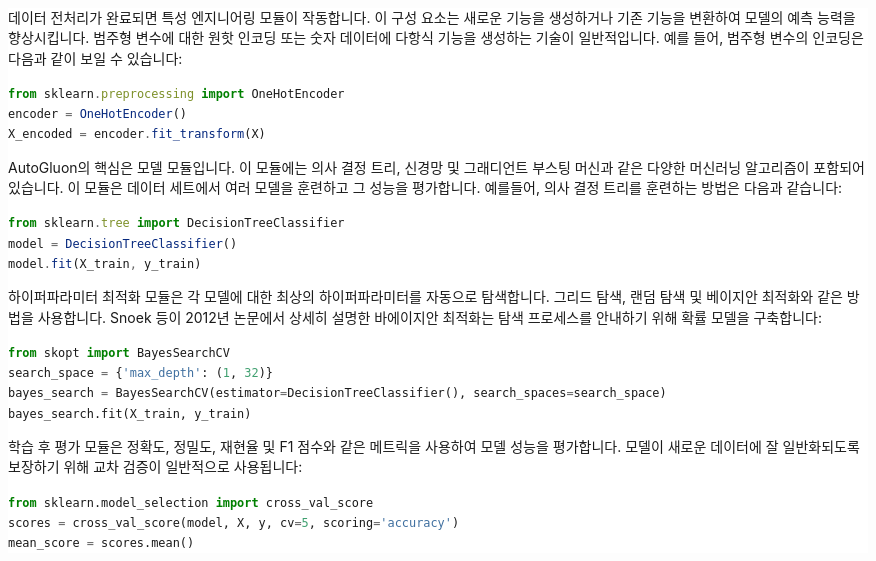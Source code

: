 데이터 전처리가 완료되면 특성 엔지니어링 모듈이 작동합니다. 이 구성 요소는 새로운 기능을 생성하거나 기존 기능을 변환하여 모델의 예측 능력을 향상시킵니다. 범주형 변수에 대한 원핫 인코딩 또는 숫자 데이터에 다항식 기능을 생성하는 기술이 일반적입니다. 예를 들어, 범주형 변수의 인코딩은 다음과 같이 보일 수 있습니다:

```js
from sklearn.preprocessing import OneHotEncoder
encoder = OneHotEncoder()
X_encoded = encoder.fit_transform(X)
```

AutoGluon의 핵심은 모델 모듈입니다. 이 모듈에는 의사 결정 트리, 신경망 및 그래디언트 부스팅 머신과 같은 다양한 머신러닝 알고리즘이 포함되어 있습니다. 이 모듈은 데이터 세트에서 여러 모델을 훈련하고 그 성능을 평가합니다. 예를들어, 의사 결정 트리를 훈련하는 방법은 다음과 같습니다:

```js
from sklearn.tree import DecisionTreeClassifier
model = DecisionTreeClassifier()
model.fit(X_train, y_train)
```



<ins class="adsbygoogle"
     style="display:block"
     data-ad-client="ca-pub-4877378276818686"
     data-ad-slot="1898504329"
     data-ad-format="auto"
     data-full-width-responsive="true"></ins>

<script>
     (adsbygoogle = window.adsbygoogle || []).push({});
</script>

하이퍼파라미터 최적화 모듈은 각 모델에 대한 최상의 하이퍼파라미터를 자동으로 탐색합니다. 그리드 탐색, 랜덤 탐색 및 베이지안 최적화와 같은 방법을 사용합니다. Snoek 등이 2012년 논문에서 상세히 설명한 바에이지안 최적화는 탐색 프로세스를 안내하기 위해 확률 모델을 구축합니다:

```python
from skopt import BayesSearchCV
search_space = {'max_depth': (1, 32)}
bayes_search = BayesSearchCV(estimator=DecisionTreeClassifier(), search_spaces=search_space)
bayes_search.fit(X_train, y_train)
```

학습 후 평가 모듈은 정확도, 정밀도, 재현율 및 F1 점수와 같은 메트릭을 사용하여 모델 성능을 평가합니다. 모델이 새로운 데이터에 잘 일반화되도록 보장하기 위해 교차 검증이 일반적으로 사용됩니다:

```python
from sklearn.model_selection import cross_val_score
scores = cross_val_score(model, X, y, cv=5, scoring='accuracy')
mean_score = scores.mean()
```



<ins class="adsbygoogle"
     style="display:block"
     data-ad-client="ca-pub-4877378276818686"
     data-ad-slot="1898504329"
     data-ad-format="auto"
     data-full-width-responsive="true"></ins>
